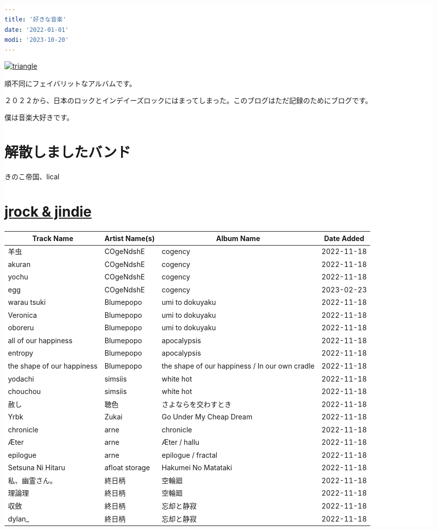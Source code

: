 ```yaml
---
title: '好きな音楽'
date: '2022-01-01'
modi: '2023-10-20'
---
```


[![triangle](/images/album2023.png)](/images/album2023.png)
&nbsp;

順不同にフェイバリットなアルバムです。

２０２２から、日本のロックとインデイーズロックにはまってしまった。このブログはただ記録のためにブログです。

僕は音楽大好きです。

# 解散しましたバンド

きのこ帝国、lical

# [jrock & jindie](https://open.spotify.com/playlist/4jE92IWmQF27ArrUsOnWh8?si=510a2a5f5dab4d08)

|Track Name|Artist Name(s)|Album Name|Date Added|
|------|-------|----------|----------|
|羊虫|COgeNdshE|cogency|2022-11-18|
|akuran|COgeNdshE|cogency|2022-11-18|
|yochu|COgeNdshE|cogency|2022-11-18|
|egg|COgeNdshE|cogency|2023-02-23|
|warau tsuki|Blumepopo|umi to dokuyaku|2022-11-18|
|Veronica|Blumepopo|umi to dokuyaku|2022-11-18|
|oboreru|Blumepopo|umi to dokuyaku|2022-11-18|
|all of our happiness|Blumepopo|apocalypsis|2022-11-18|
|entropy|Blumepopo|apocalypsis|2022-11-18|
|the shape of our happiness|Blumepopo|the shape of our happiness / In our own cradle|2022-11-18|
|yodachi|simsiis|white hot|2022-11-18|
|chouchou|simsiis|white hot|2022-11-18|
|赦し|聴色|さよならを交わすとき|2022-11-18|
|Yrbk|Zukai|Go Under My Cheap Dream|2022-11-18|
|chronicle|arne|chronicle|2022-11-18|
|Æter|arne|Æter / hallu|2022-11-18|
|epilogue|arne|epilogue / fractal|2022-11-18|
|Setsuna Ni Hitaru|afloat storage|Hakumei No Matataki|2022-11-18|
|私、幽霊さん。|終日柄|空輪廻|2022-11-18|
|理論理|終日柄|空輪廻|2022-11-18|
|収斂|終日柄|忘却と静寂|2022-11-18|
|dylan_|終日柄|忘却と静寂|2022-11-18|